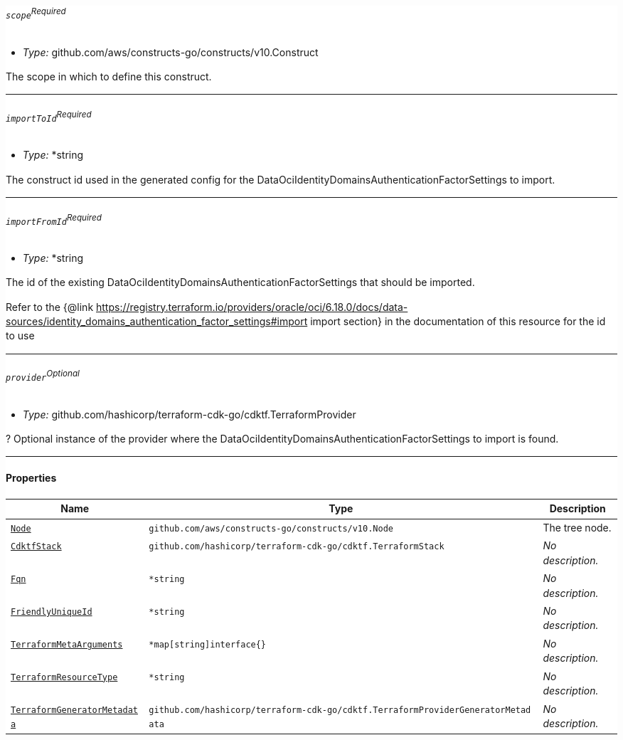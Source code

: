 ###### `scope`<sup>Required</sup> <a name="scope" id="rhizo-co-terraform-provider-oci.dataOciIdentityDomainsAuthenticationFactorSettings.DataOciIdentityDomainsAuthenticationFactorSettings.generateConfigForImport.parameter.scope"></a>

- *Type:* github.com/aws/constructs-go/constructs/v10.Construct

The scope in which to define this construct.

---

###### `importToId`<sup>Required</sup> <a name="importToId" id="rhizo-co-terraform-provider-oci.dataOciIdentityDomainsAuthenticationFactorSettings.DataOciIdentityDomainsAuthenticationFactorSettings.generateConfigForImport.parameter.importToId"></a>

- *Type:* *string

The construct id used in the generated config for the DataOciIdentityDomainsAuthenticationFactorSettings to import.

---

###### `importFromId`<sup>Required</sup> <a name="importFromId" id="rhizo-co-terraform-provider-oci.dataOciIdentityDomainsAuthenticationFactorSettings.DataOciIdentityDomainsAuthenticationFactorSettings.generateConfigForImport.parameter.importFromId"></a>

- *Type:* *string

The id of the existing DataOciIdentityDomainsAuthenticationFactorSettings that should be imported.

Refer to the {@link https://registry.terraform.io/providers/oracle/oci/6.18.0/docs/data-sources/identity_domains_authentication_factor_settings#import import section} in the documentation of this resource for the id to use

---

###### `provider`<sup>Optional</sup> <a name="provider" id="rhizo-co-terraform-provider-oci.dataOciIdentityDomainsAuthenticationFactorSettings.DataOciIdentityDomainsAuthenticationFactorSettings.generateConfigForImport.parameter.provider"></a>

- *Type:* github.com/hashicorp/terraform-cdk-go/cdktf.TerraformProvider

? Optional instance of the provider where the DataOciIdentityDomainsAuthenticationFactorSettings to import is found.

---

#### Properties <a name="Properties" id="Properties"></a>

| **Name** | **Type** | **Description** |
| --- | --- | --- |
| <code><a href="#rhizo-co-terraform-provider-oci.dataOciIdentityDomainsAuthenticationFactorSettings.DataOciIdentityDomainsAuthenticationFactorSettings.property.node">Node</a></code> | <code>github.com/aws/constructs-go/constructs/v10.Node</code> | The tree node. |
| <code><a href="#rhizo-co-terraform-provider-oci.dataOciIdentityDomainsAuthenticationFactorSettings.DataOciIdentityDomainsAuthenticationFactorSettings.property.cdktfStack">CdktfStack</a></code> | <code>github.com/hashicorp/terraform-cdk-go/cdktf.TerraformStack</code> | *No description.* |
| <code><a href="#rhizo-co-terraform-provider-oci.dataOciIdentityDomainsAuthenticationFactorSettings.DataOciIdentityDomainsAuthenticationFactorSettings.property.fqn">Fqn</a></code> | <code>*string</code> | *No description.* |
| <code><a href="#rhizo-co-terraform-provider-oci.dataOciIdentityDomainsAuthenticationFactorSettings.DataOciIdentityDomainsAuthenticationFactorSettings.property.friendlyUniqueId">FriendlyUniqueId</a></code> | <code>*string</code> | *No description.* |
| <code><a href="#rhizo-co-terraform-provider-oci.dataOciIdentityDomainsAuthenticationFactorSettings.DataOciIdentityDomainsAuthenticationFactorSettings.property.terraformMetaArguments">TerraformMetaArguments</a></code> | <code>*map[string]interface{}</code> | *No description.* |
| <code><a href="#rhizo-co-terraform-provider-oci.dataOciIdentityDomainsAuthenticationFactorSettings.DataOciIdentityDomainsAuthenticationFactorSettings.property.terraformResourceType">TerraformResourceType</a></code> | <code>*string</code> | *No description.* |
| <code><a href="#rhizo-co-terraform-provider-oci.dataOciIdentityDomainsAuthenticationFactorSettings.DataOciIdentityDomainsAuthenticationFactorSettings.property.terraformGeneratorMetadata">TerraformGeneratorMetadata</a></code> | <code>github.com/hashicorp/terraform-cdk-go/cdktf.TerraformProviderGeneratorMetadata</code> | *No description.* |